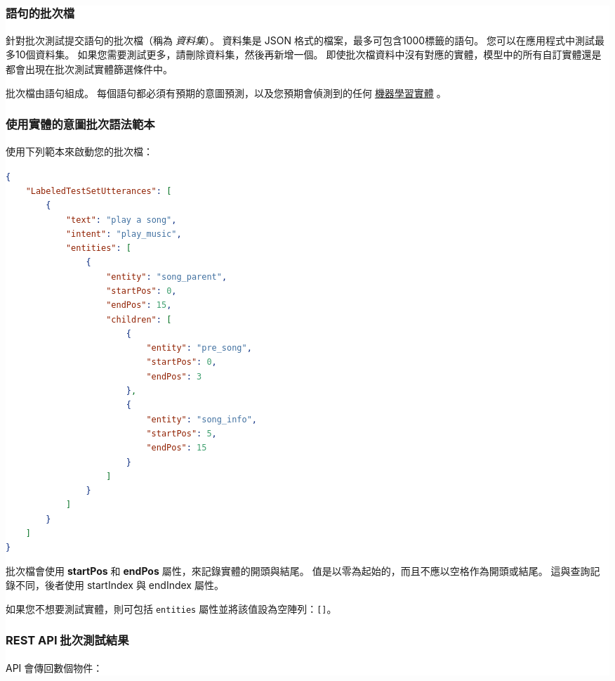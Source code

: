 
### <a name="batch-file-of-utterances"></a>語句的批次檔

針對批次測試提交語句的批次檔（稱為 *資料集*）。 資料集是 JSON 格式的檔案，最多可包含1000標籤的語句。 您可以在應用程式中測試最多10個資料集。 如果您需要測試更多，請刪除資料集，然後再新增一個。 即使批次檔資料中沒有對應的實體，模型中的所有自訂實體還是都會出現在批次測試實體篩選條件中。

批次檔由語句組成。 每個語句都必須有預期的意圖預測，以及您預期會偵測到的任何 [機器學習實體](luis-concept-entity-types.md#types-of-entities) 。

### <a name="batch-syntax-template-for-intents-with-entities"></a>使用實體的意圖批次語法範本

使用下列範本來啟動您的批次檔：

```JSON
{
    "LabeledTestSetUtterances": [
        {
            "text": "play a song",
            "intent": "play_music",
            "entities": [
                {
                    "entity": "song_parent",
                    "startPos": 0,
                    "endPos": 15,
                    "children": [
                        {
                            "entity": "pre_song",
                            "startPos": 0,
                            "endPos": 3
                        },
                        {
                            "entity": "song_info",
                            "startPos": 5,
                            "endPos": 15
                        }
                    ]
                }
            ]
        }
    ]
}

```

批次檔會使用 **startPos** 和 **endPos** 屬性，來記錄實體的開頭與結尾。 值是以零為起始的，而且不應以空格作為開頭或結尾。 這與查詢記錄不同，後者使用 startIndex 與 endIndex 屬性。

如果您不想要測試實體，則可包括 `entities` 屬性並將該值設為空陣列：`[]`。

### <a name="rest-api-batch-test-results"></a>REST API 批次測試結果

API 會傳回數個物件：

